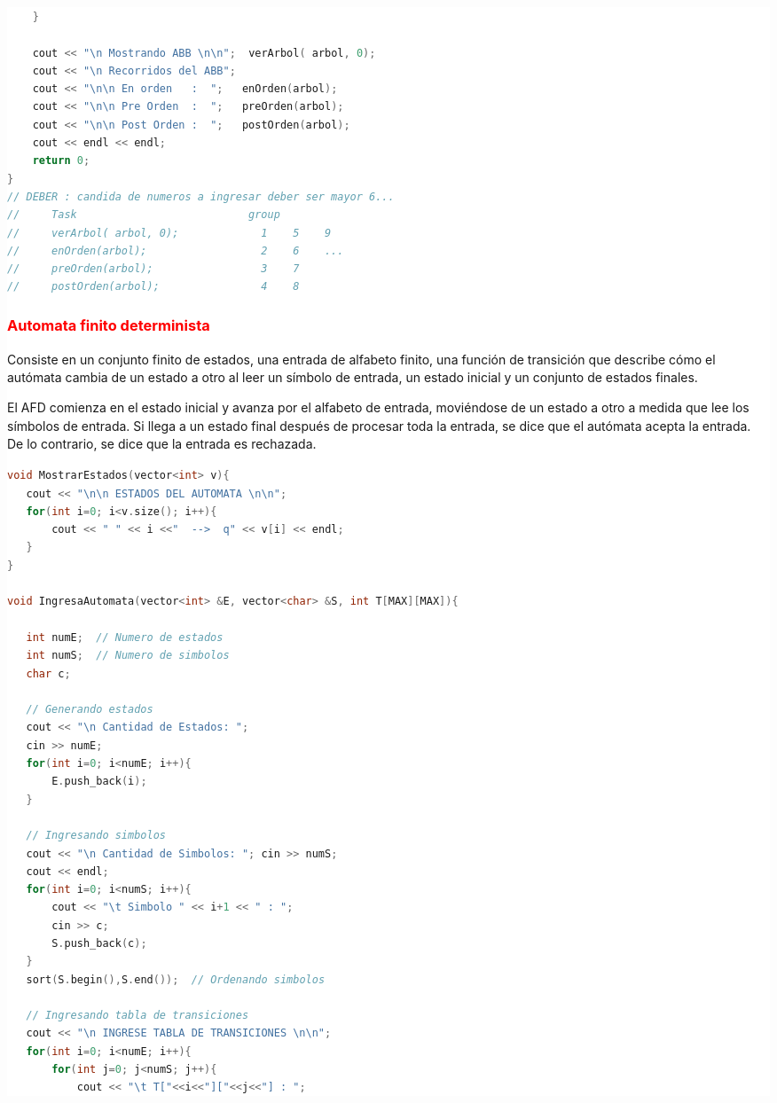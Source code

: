 ```c++
    }

    cout << "\n Mostrando ABB \n\n";  verArbol( arbol, 0);
    cout << "\n Recorridos del ABB";
    cout << "\n\n En orden   :  ";   enOrden(arbol);
    cout << "\n\n Pre Orden  :  ";   preOrden(arbol);
    cout << "\n\n Post Orden :  ";   postOrden(arbol);
    cout << endl << endl;
    return 0;
}
// DEBER : candida de numeros a ingresar deber ser mayor 6...
//     Task                           group
//     verArbol( arbol, 0);             1    5    9
//     enOrden(arbol);                  2    6    ...
//     preOrden(arbol);                 3    7
//     postOrden(arbol);                4    8
```
### <span style="color:red;">Automata finito determinista  </span>
 Consiste en un conjunto finito de estados, una entrada de alfabeto finito, una función de transición que describe cómo el autómata cambia de un estado a otro al leer un símbolo de entrada, un estado inicial y un conjunto de estados finales.

El AFD comienza en el estado inicial y avanza por el alfabeto de entrada, moviéndose de un estado a otro a medida que lee los símbolos de entrada. Si llega a un estado final después de procesar toda la entrada, se dice que el autómata acepta la entrada. De lo contrario, se dice que la entrada es rechazada.
 ``` c++
 void MostrarEstados(vector<int> v){
    cout << "\n\n ESTADOS DEL AUTOMATA \n\n";
    for(int i=0; i<v.size(); i++){
        cout << " " << i <<"  -->  q" << v[i] << endl;
    }
}

void IngresaAutomata(vector<int> &E, vector<char> &S, int T[MAX][MAX]){

    int numE;  // Numero de estados
    int numS;  // Numero de simbolos
    char c;

    // Generando estados
    cout << "\n Cantidad de Estados: ";
    cin >> numE;
    for(int i=0; i<numE; i++){
        E.push_back(i);
    }

    // Ingresando simbolos
    cout << "\n Cantidad de Simbolos: "; cin >> numS;
    cout << endl;
    for(int i=0; i<numS; i++){
        cout << "\t Simbolo " << i+1 << " : ";
        cin >> c;
        S.push_back(c);
    }
    sort(S.begin(),S.end());  // Ordenando simbolos

    // Ingresando tabla de transiciones
    cout << "\n INGRESE TABLA DE TRANSICIONES \n\n";
    for(int i=0; i<numE; i++){
        for(int j=0; j<numS; j++){
            cout << "\t T["<<i<<"]["<<j<<"] : ";
 ```